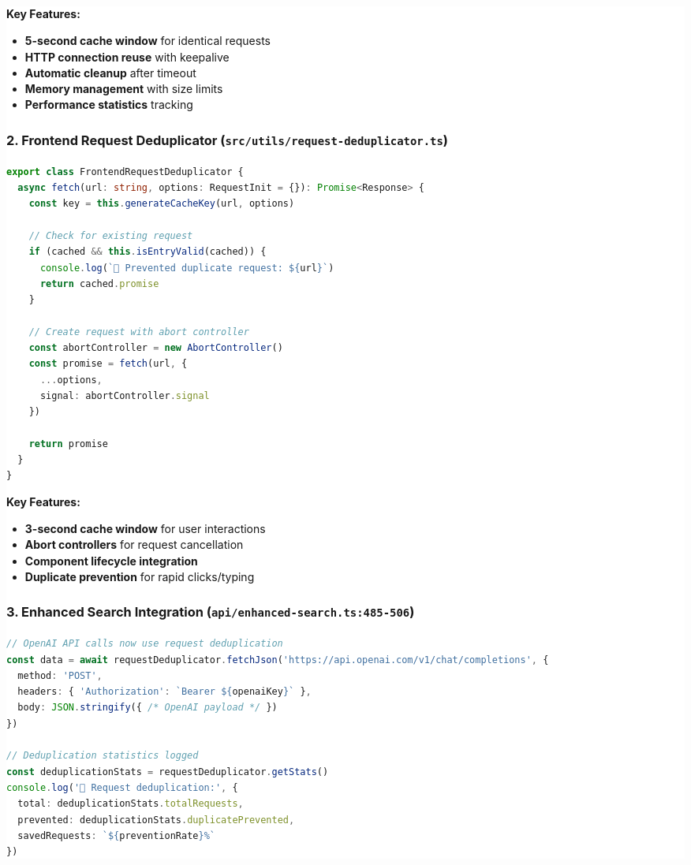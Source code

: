 **Key Features:**
- **5-second cache window** for identical requests
- **HTTP connection reuse** with keepalive
- **Automatic cleanup** after timeout
- **Memory management** with size limits
- **Performance statistics** tracking

### 2. Frontend Request Deduplicator (`src/utils/request-deduplicator.ts`)

```typescript
export class FrontendRequestDeduplicator {
  async fetch(url: string, options: RequestInit = {}): Promise<Response> {
    const key = this.generateCacheKey(url, options)
    
    // Check for existing request
    if (cached && this.isEntryValid(cached)) {
      console.log(`🔄 Prevented duplicate request: ${url}`)
      return cached.promise
    }
    
    // Create request with abort controller
    const abortController = new AbortController()
    const promise = fetch(url, {
      ...options,
      signal: abortController.signal
    })
    
    return promise
  }
}
```

**Key Features:**
- **3-second cache window** for user interactions
- **Abort controllers** for request cancellation
- **Component lifecycle integration** 
- **Duplicate prevention** for rapid clicks/typing

### 3. Enhanced Search Integration (`api/enhanced-search.ts:485-506`)

```typescript
// OpenAI API calls now use request deduplication
const data = await requestDeduplicator.fetchJson('https://api.openai.com/v1/chat/completions', {
  method: 'POST',
  headers: { 'Authorization': `Bearer ${openaiKey}` },
  body: JSON.stringify({ /* OpenAI payload */ })
})

// Deduplication statistics logged
const deduplicationStats = requestDeduplicator.getStats()
console.log('🔄 Request deduplication:', {
  total: deduplicationStats.totalRequests,
  prevented: deduplicationStats.duplicatePrevented,
  savedRequests: `${preventionRate}%`
})
```
